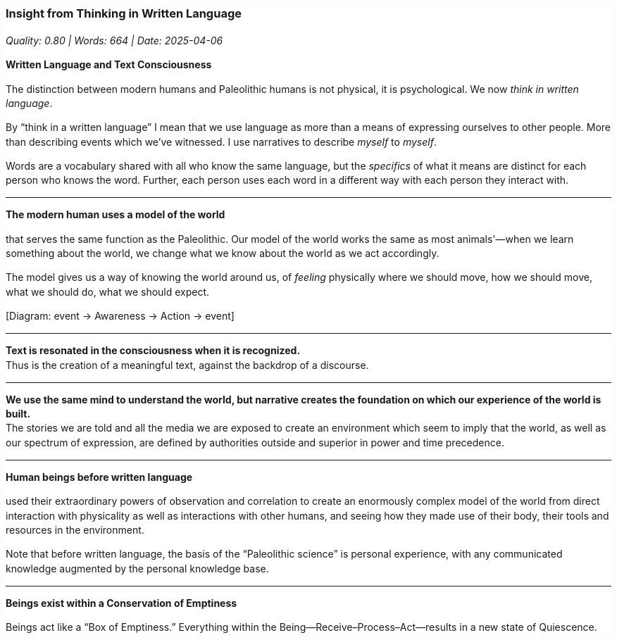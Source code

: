 
### Insight from Thinking in Written Language
*Quality: 0.80 | Words: 664 | Date: 2025-04-06*

**Written Language and Text Consciousness**

The distinction between modern humans and Paleolithic humans is not physical, it is psychological. We now *think in written language*.

By “think in a written language” I mean that we use language as more than a means of expressing ourselves to other people. More than describing events which we’ve witnessed. I use narratives to describe *myself* to *myself*.

Words are a vocabulary shared with all who know the same language, but the *specifics* of what it means are distinct for each person who knows the word. Further, each person uses each word in a different way with each person they interact with.

---

**The modern human uses a model of the world**

that serves the same function as the Paleolithic. Our model of the world works the same as most animals'—when we learn something about the world, we change what we know about the world as we act accordingly.

The model gives us a way of knowing the world around us, of *feeling* physically where we should move, how we should move, what we should do, what we should expect.

[Diagram: event → Awareness → Action → event]

---

**Text is resonated in the consciousness when it is recognized.**  
Thus is the creation of a meaningful text, against the backdrop of a discourse.

---

**We use the same mind to understand the world, but narrative creates the foundation on which our experience of the world is built.**  
The stories we are told and all the media we are exposed to create an environment which seem to imply that the world, as well as our spectrum of expression, are defined by authorities outside and superior in power and time precedence.

---

**Human beings before written language**

used their extraordinary powers of observation and correlation to create an enormously complex model of the world from direct interaction with physicality as well as interactions with other humans, and seeing how they made use of their body, their tools and resources in the environment.

Note that before written language, the basis of the “Paleolithic science” is personal experience, with any communicated knowledge augmented by the personal knowledge base.

---

**Beings exist within a Conservation of Emptiness**

Beings act like a “Box of Emptiness.” Everything within the Being—Receive–Process–Act—results in a new state of Quiescence.
